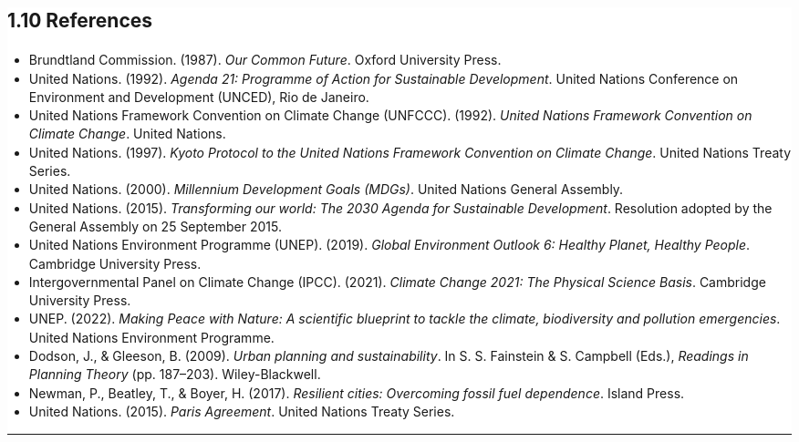 
## 1.10 References

* Brundtland Commission. (1987). *Our Common Future*. Oxford University Press.
* United Nations. (1992). *Agenda 21: Programme of Action for Sustainable Development*. United Nations Conference on Environment and Development (UNCED), Rio de Janeiro.
* United Nations Framework Convention on Climate Change (UNFCCC). (1992). *United Nations Framework Convention on Climate Change*. United Nations.
* United Nations. (1997). *Kyoto Protocol to the United Nations Framework Convention on Climate Change*. United Nations Treaty Series.
* United Nations. (2000). *Millennium Development Goals (MDGs)*. United Nations General Assembly.
* United Nations. (2015). *Transforming our world: The 2030 Agenda for Sustainable Development*. Resolution adopted by the General Assembly on 25 September 2015.
* United Nations Environment Programme (UNEP). (2019). *Global Environment Outlook 6: Healthy Planet, Healthy People*. Cambridge University Press.
* Intergovernmental Panel on Climate Change (IPCC). (2021). *Climate Change 2021: The Physical Science Basis*. Cambridge University Press.
* UNEP. (2022). *Making Peace with Nature: A scientific blueprint to tackle the climate, biodiversity and pollution emergencies*. United Nations Environment Programme.
* Dodson, J., & Gleeson, B. (2009). *Urban planning and sustainability*. In S. S. Fainstein & S. Campbell (Eds.), *Readings in Planning Theory* (pp. 187–203). Wiley-Blackwell.
* Newman, P., Beatley, T., & Boyer, H. (2017). *Resilient cities: Overcoming fossil fuel dependence*. Island Press.
* United Nations. (2015). *Paris Agreement*. United Nations Treaty Series.

---

